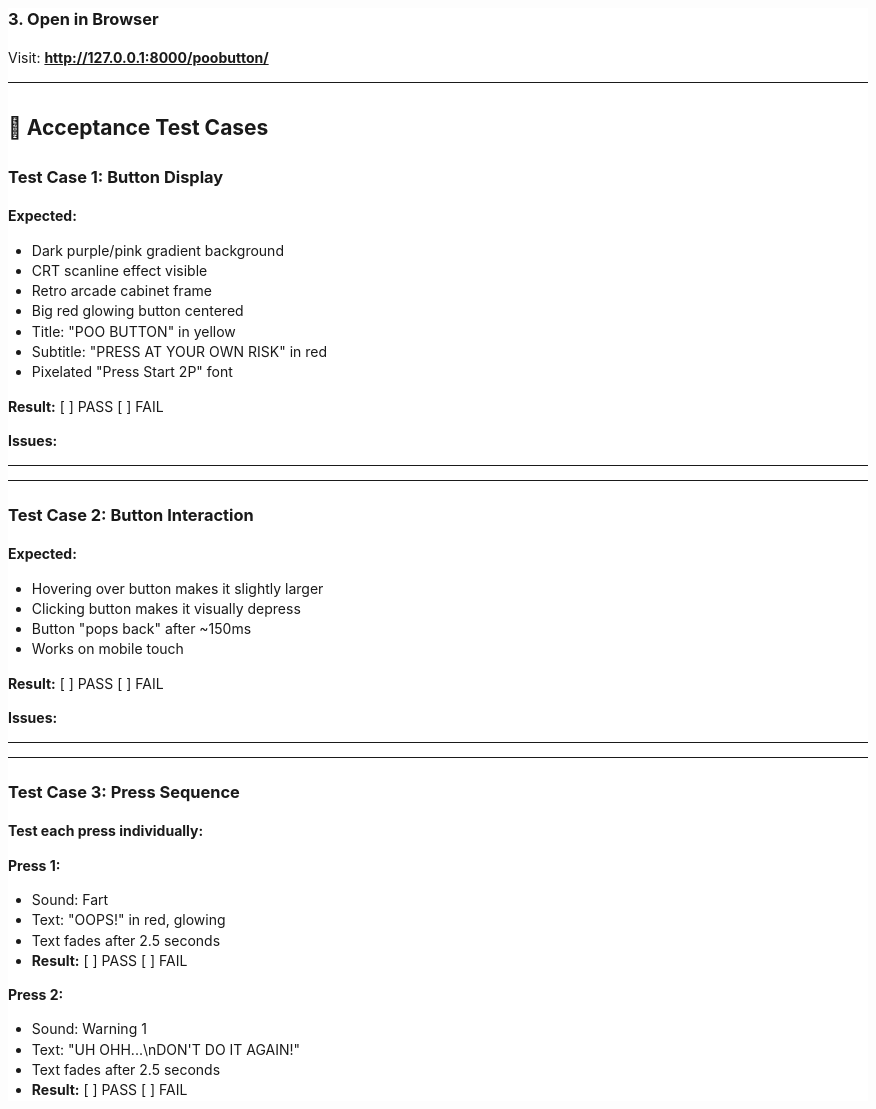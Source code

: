 ### 3. Open in Browser

Visit: **http://127.0.0.1:8000/poobutton/**

---

## 🧪 Acceptance Test Cases

### Test Case 1: Button Display
**Expected:**
- Dark purple/pink gradient background
- CRT scanline effect visible
- Retro arcade cabinet frame
- Big red glowing button centered
- Title: "POO BUTTON" in yellow
- Subtitle: "PRESS AT YOUR OWN RISK" in red
- Pixelated "Press Start 2P" font

**Result:** [ ] PASS  [ ] FAIL

**Issues:**
___________________________________

---

### Test Case 2: Button Interaction
**Expected:**
- Hovering over button makes it slightly larger
- Clicking button makes it visually depress
- Button "pops back" after ~150ms
- Works on mobile touch

**Result:** [ ] PASS  [ ] FAIL

**Issues:**
___________________________________

---

### Test Case 3: Press Sequence
**Test each press individually:**

**Press 1:**
- Sound: Fart
- Text: "OOPS!" in red, glowing
- Text fades after 2.5 seconds
- **Result:** [ ] PASS  [ ] FAIL

**Press 2:**
- Sound: Warning 1
- Text: "UH OHH...\nDON'T DO IT AGAIN!"
- Text fades after 2.5 seconds
- **Result:** [ ] PASS  [ ] FAIL
